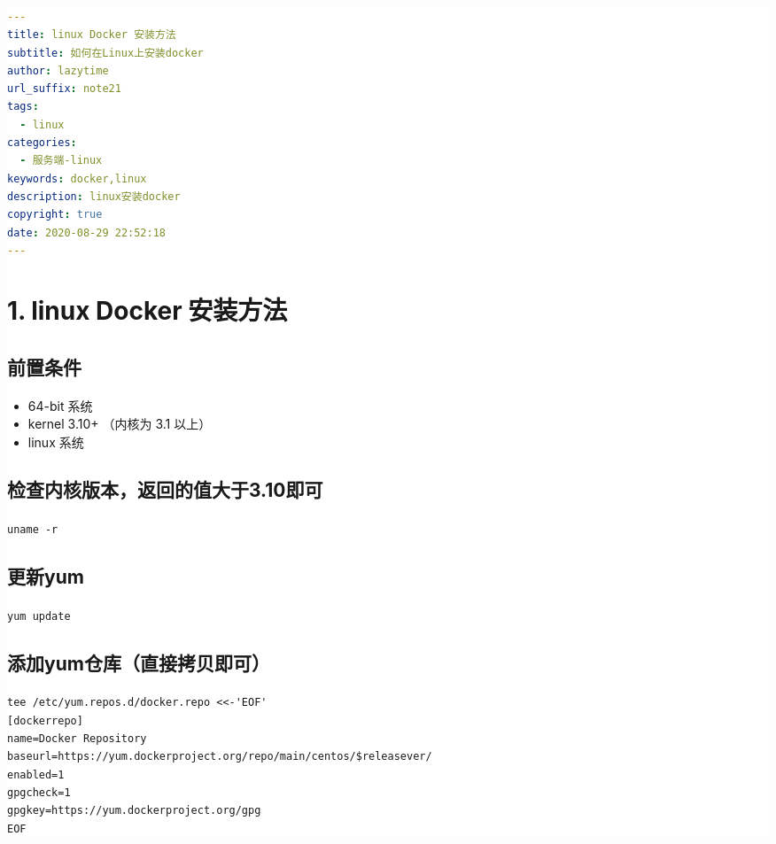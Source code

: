 ```yaml
---
title: linux Docker 安装方法
subtitle: 如何在Linux上安装docker
author: lazytime
url_suffix: note21
tags:
  - linux
categories:
  - 服务端-linux
keywords: docker,linux
description: linux安装docker
copyright: true
date: 2020-08-29 22:52:18
---
```


# 1. linux Docker 安装方法

## 前置条件

- 64-bit 系统
- kernel 3.10+ （内核为 3.1 以上）
- linux 系统



## 检查内核版本，返回的值大于3.10即可

```
uname -r
```

## 更新yum

```
yum update
```

## 添加yum仓库（直接拷贝即可）

```
tee /etc/yum.repos.d/docker.repo <<-'EOF'
[dockerrepo]
name=Docker Repository
baseurl=https://yum.dockerproject.org/repo/main/centos/$releasever/
enabled=1
gpgcheck=1
gpgkey=https://yum.dockerproject.org/gpg
EOF
```
